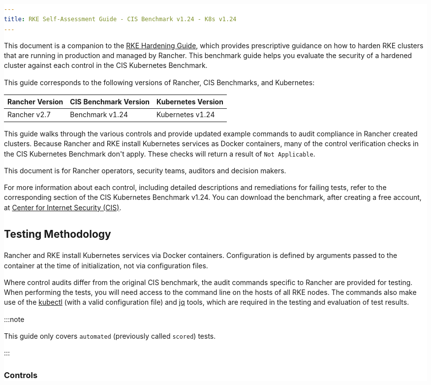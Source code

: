 ```yaml
---
title: RKE Self-Assessment Guide - CIS Benchmark v1.24 - K8s v1.24
---
```


<head>
  <link rel="canonical" href="https://ranchermanager.docs.rancher.com/reference-guides/rancher-security/hardening-guides/rke1-hardening-guide/rke1-self-assessment-guide-with-cis-v1.24-k8s-v1.24"/>
</head>

<EOLRKE1Warning />

This document is a companion to the [RKE Hardening Guide](rke1-hardening-guide.md), which provides prescriptive guidance on how to harden RKE clusters that are running in production and managed by Rancher. This benchmark guide helps you evaluate the security of a hardened cluster against each control in the CIS Kubernetes Benchmark.


This guide corresponds to the following versions of Rancher, CIS Benchmarks, and Kubernetes:

| Rancher Version | CIS Benchmark Version | Kubernetes Version |
|-----------------|-----------------------|--------------------|
| Rancher v2.7    | Benchmark v1.24       | Kubernetes v1.24   |

This guide walks through the various controls and provide updated example commands to audit compliance in Rancher created clusters. Because Rancher and RKE install Kubernetes services as Docker containers, many of the control verification checks in the CIS Kubernetes Benchmark don't apply. These checks will return a result of `Not Applicable`.

This document is for Rancher operators, security teams, auditors and decision makers.

For more information about each control, including detailed descriptions and remediations for failing tests, refer to the corresponding section of the CIS Kubernetes Benchmark v1.24. You can download the benchmark, after creating a free account, at [Center for Internet Security (CIS)](https://www.cisecurity.org/benchmark/kubernetes/).

## Testing Methodology

Rancher and RKE install Kubernetes services via Docker containers. Configuration is defined by arguments passed to the container at the time of initialization, not via configuration files.

Where control audits differ from the original CIS benchmark, the audit commands specific to Rancher are provided for testing. When performing the tests, you will need access to the command line on the hosts of all RKE nodes. The commands also make use of the [kubectl](https://kubernetes.io/docs/tasks/tools/) (with a valid configuration file) and [jq](https://stedolan.github.io/jq/) tools, which are required in the testing and evaluation of test results.

:::note

This guide only covers `automated` (previously called `scored`) tests.

:::

### Controls
